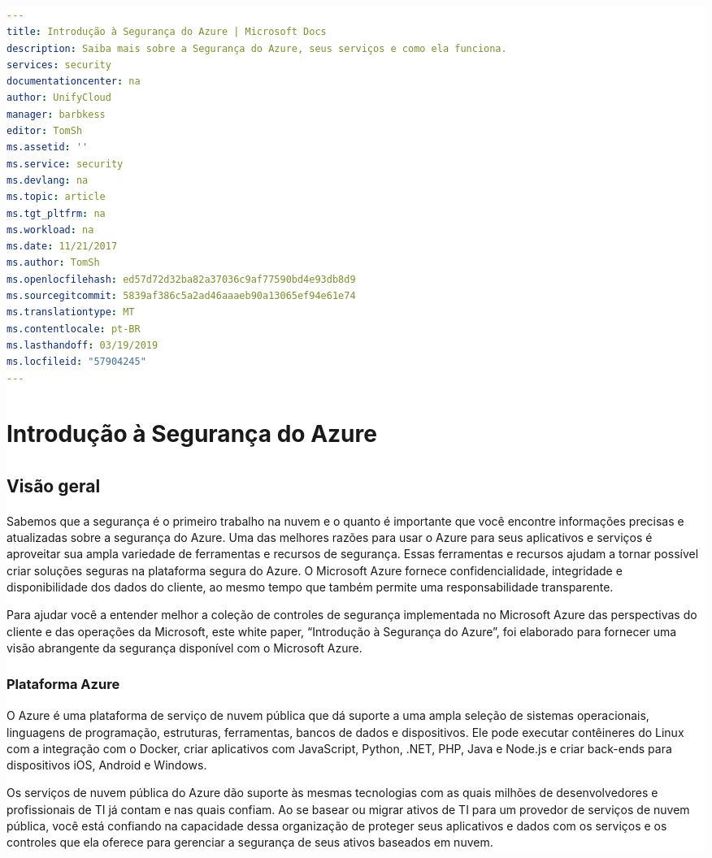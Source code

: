 ```yaml
---
title: Introdução à Segurança do Azure | Microsoft Docs
description: Saiba mais sobre a Segurança do Azure, seus serviços e como ela funciona.
services: security
documentationcenter: na
author: UnifyCloud
manager: barbkess
editor: TomSh
ms.assetid: ''
ms.service: security
ms.devlang: na
ms.topic: article
ms.tgt_pltfrm: na
ms.workload: na
ms.date: 11/21/2017
ms.author: TomSh
ms.openlocfilehash: ed57d72d32ba82a37036c9af77590bd4e93db8d9
ms.sourcegitcommit: 5839af386c5a2ad46aaaeb90a13065ef94e61e74
ms.translationtype: MT
ms.contentlocale: pt-BR
ms.lasthandoff: 03/19/2019
ms.locfileid: "57904245"
---
```

# <a name="introduction-to-azure-security"></a>Introdução à Segurança do Azure
## <a name="overview"></a>Visão geral
Sabemos que a segurança é o primeiro trabalho na nuvem e o quanto é importante que você encontre informações precisas e atualizadas sobre a segurança do Azure. Uma das melhores razões para usar o Azure para seus aplicativos e serviços é aproveitar sua ampla variedade de ferramentas e recursos de segurança. Essas ferramentas e recursos ajudam a tornar possível criar soluções seguras na plataforma segura do Azure. O Microsoft Azure fornece confidencialidade, integridade e disponibilidade dos dados do cliente, ao mesmo tempo que também permite uma responsabilidade transparente.

Para ajudar você a entender melhor a coleção de controles de segurança implementada no Microsoft Azure das perspectivas do cliente e das operações da Microsoft, este white paper, “Introdução à Segurança do Azure”, foi elaborado para fornecer uma visão abrangente da segurança disponível com o Microsoft Azure.

### <a name="azure-platform"></a>Plataforma Azure
O Azure é uma plataforma de serviço de nuvem pública que dá suporte a uma ampla seleção de sistemas operacionais, linguagens de programação, estruturas, ferramentas, bancos de dados e dispositivos. Ele pode executar contêineres do Linux com a integração com o Docker, criar aplicativos com JavaScript, Python, .NET, PHP, Java e Node.js e criar back-ends para dispositivos iOS, Android e Windows.

Os serviços de nuvem pública do Azure dão suporte às mesmas tecnologias com as quais milhões de desenvolvedores e profissionais de TI já contam e nas quais confiam. Ao se basear ou migrar ativos de TI para um provedor de serviços de nuvem pública, você está confiando na capacidade dessa organização de proteger seus aplicativos e dados com os serviços e os controles que ela oferece para gerenciar a segurança de seus ativos baseados em nuvem.
